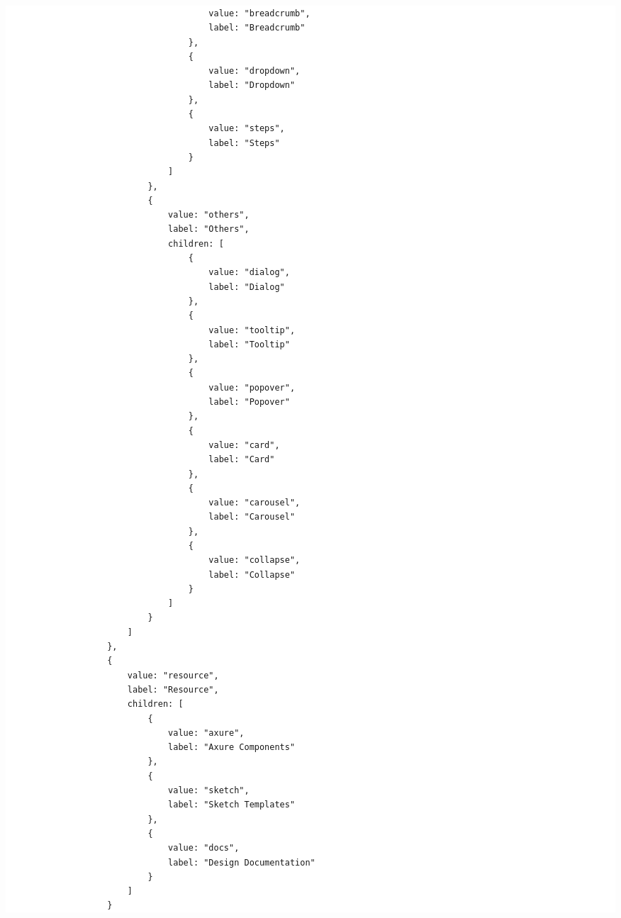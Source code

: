 ```html
										value: "breadcrumb",
										label: "Breadcrumb"
									},
									{
										value: "dropdown",
										label: "Dropdown"
									},
									{
										value: "steps",
										label: "Steps"
									}
								]
							},
							{
								value: "others",
								label: "Others",
								children: [
									{
										value: "dialog",
										label: "Dialog"
									},
									{
										value: "tooltip",
										label: "Tooltip"
									},
									{
										value: "popover",
										label: "Popover"
									},
									{
										value: "card",
										label: "Card"
									},
									{
										value: "carousel",
										label: "Carousel"
									},
									{
										value: "collapse",
										label: "Collapse"
									}
								]
							}
						]
					},
					{
						value: "resource",
						label: "Resource",
						children: [
							{
								value: "axure",
								label: "Axure Components"
							},
							{
								value: "sketch",
								label: "Sketch Templates"
							},
							{
								value: "docs",
								label: "Design Documentation"
							}
						]
					}
```